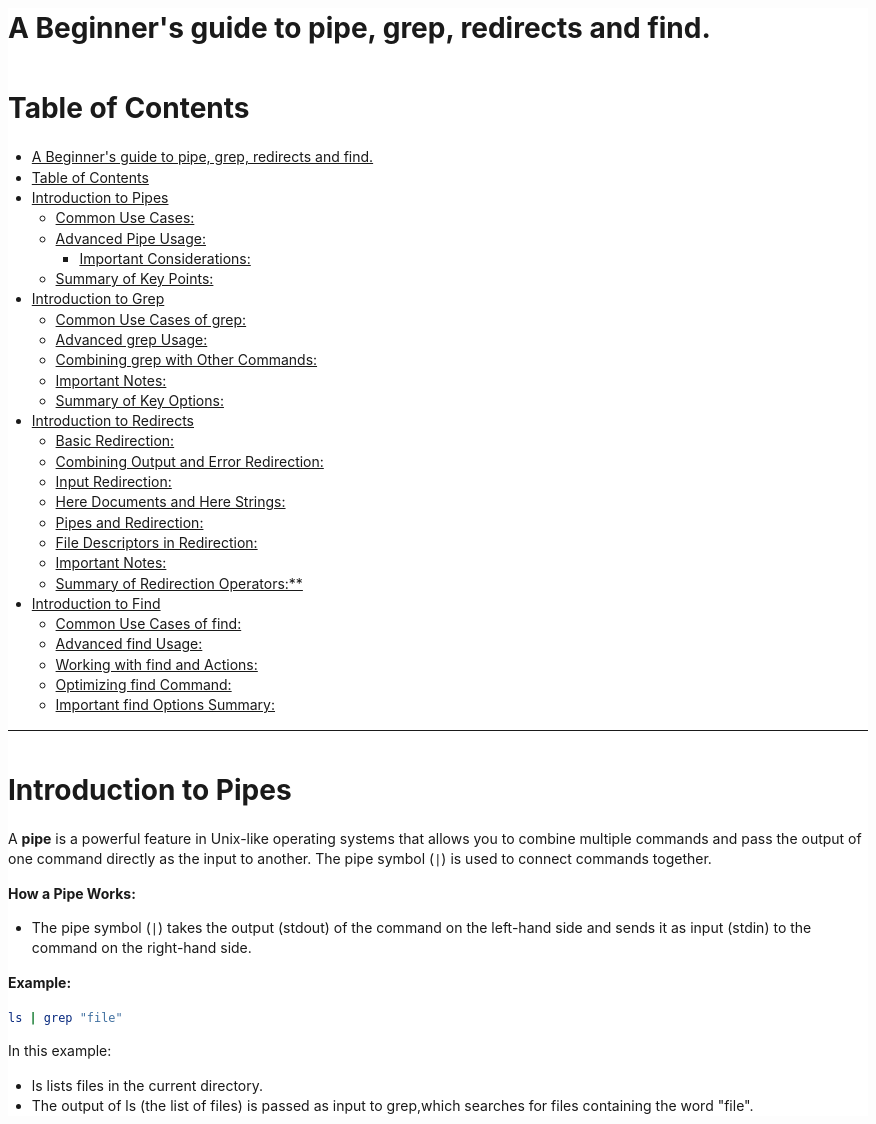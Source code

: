 # A Beginner's guide to pipe, grep, redirects and find.

# Table of Contents

- [A Beginner's guide to pipe, grep, redirects and find.](#a-beginners-guide-to-pipe-grep-redirects-and-find)
- [Table of Contents](#table-of-contents)
- [Introduction to Pipes](#introduction-to-pipes)
  - [Common Use Cases:](#common-use-cases)
  - [Advanced Pipe Usage:](#advanced-pipe-usage)
    - [Important Considerations:](#important-considerations)
  - [Summary of Key Points:](#summary-of-key-points)
- [Introduction to Grep](#introduction-to-grep)
  - [Common Use Cases of grep:](#common-use-cases-of-grep)
  - [Advanced grep Usage:](#advanced-grep-usage)
  - [Combining grep with Other Commands:](#combining-grep-with-other-commands)
  - [Important Notes:](#important-notes)
  - [Summary of Key Options:](#summary-of-key-options)
- [Introduction to Redirects](#introduction-to-redirects)
  - [Basic Redirection:](#basic-redirection)
  - [Combining Output and Error Redirection:](#combining-output-and-error-redirection)
  - [Input Redirection:](#input-redirection)
  - [Here Documents and Here Strings:](#here-documents-and-here-strings)
  - [Pipes and Redirection:](#pipes-and-redirection)
  - [File Descriptors in Redirection:](#file-descriptors-in-redirection)
  - [Important Notes:](#important-notes-1)
  - [Summary of Redirection Operators:\*\*](#summary-of-redirection-operators)
- [Introduction to Find](#introduction-to-find)
  - [Common Use Cases of find:](#common-use-cases-of-find)
  - [Advanced find Usage:](#advanced-find-usage)
  - [Working with find and Actions:](#working-with-find-and-actions)
  - [Optimizing find Command:](#optimizing-find-command)
  - [Important find Options Summary:](#important-find-options-summary)

---


# Introduction to Pipes

  A **pipe** is a powerful feature in Unix-like operating systems that allows you to combine multiple commands and pass the output of one command directly as the input to another. The pipe symbol (`|`) is used to connect commands together.

  **How a Pipe Works:**
  - The pipe symbol (`|`) takes the output (stdout) of the command on the left-hand side and sends it as input (stdin) to the command on the right-hand side.

  **Example:**
  ```bash
  ls | grep "file"
  ```
  In this example:
   - ls lists files in the current directory.
   - The output of ls (the list of files) is passed as input to grep,which searches for files containing the word "file".
